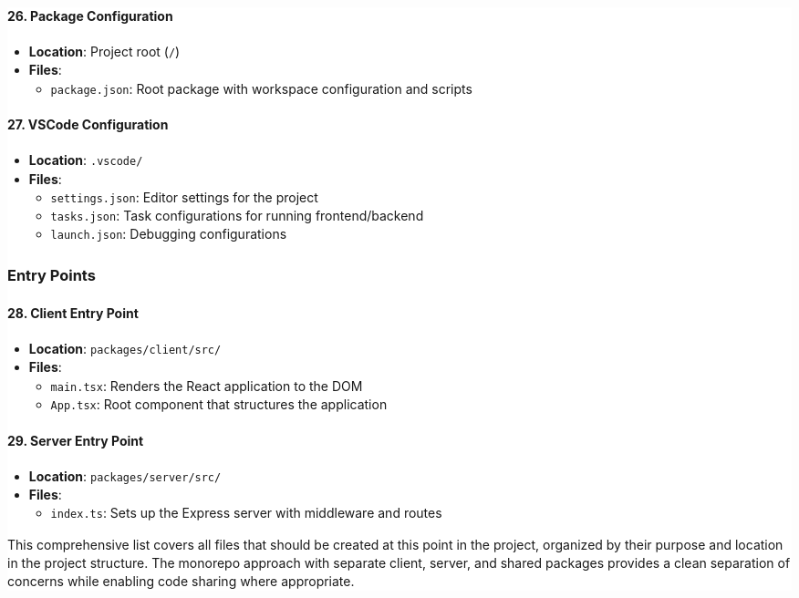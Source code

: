 #### 26. Package Configuration
- **Location**: Project root (`/`)
- **Files**:
  - `package.json`: Root package with workspace configuration and scripts

#### 27. VSCode Configuration
- **Location**: `.vscode/`
- **Files**:
  - `settings.json`: Editor settings for the project
  - `tasks.json`: Task configurations for running frontend/backend
  - `launch.json`: Debugging configurations

### Entry Points

#### 28. Client Entry Point
- **Location**: `packages/client/src/`
- **Files**:
  - `main.tsx`: Renders the React application to the DOM
  - `App.tsx`: Root component that structures the application

#### 29. Server Entry Point
- **Location**: `packages/server/src/`
- **Files**:
  - `index.ts`: Sets up the Express server with middleware and routes

This comprehensive list covers all files that should be created at this point in the project, organized by their purpose and location in the project structure. The monorepo approach with separate client, server, and shared packages provides a clean separation of concerns while enabling code sharing where appropriate.
